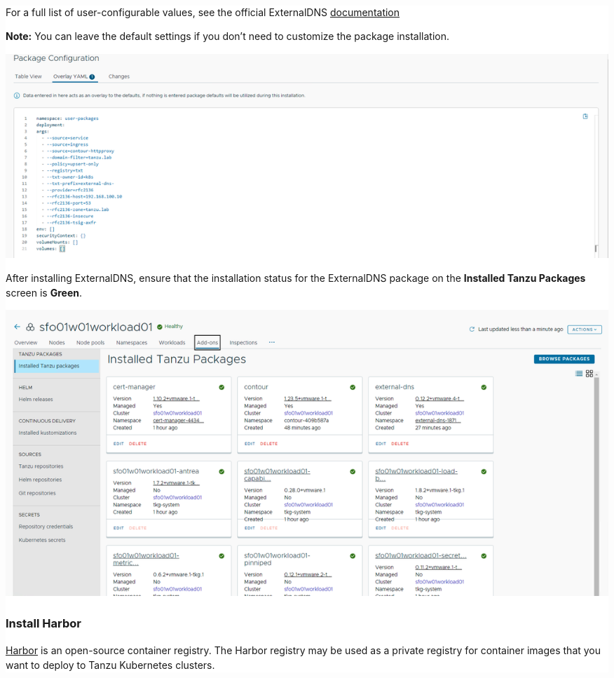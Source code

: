 For a full list of user-configurable values, see the official ExternalDNS [documentation](https://docs.vmware.com/en/VMware-Tanzu-Kubernetes-Grid/2.1/using-tkg-21/workload-packages-externaldns.html)

**Note:** You can leave the default settings if you don’t need to customize the package installation.

![Screenshot of the ExternalDNS installation screen showing a YAML overlay file](img/tanzu-pkgs/tanzu-pkgs060.png)

After installing ExternalDNS, ensure that the installation status for the ExternalDNS package on the **Installed Tanzu Packages** screen is **Green**.

![Screenshot showing successful installation of ExternalDNS](img/tanzu-pkgs/tanzu-pkgs070.png)
### Install Harbor

[Harbor](https://goharbor.io/) is an open-source container registry. The Harbor registry may be used as a private registry for container images that you want to deploy to Tanzu Kubernetes clusters.
